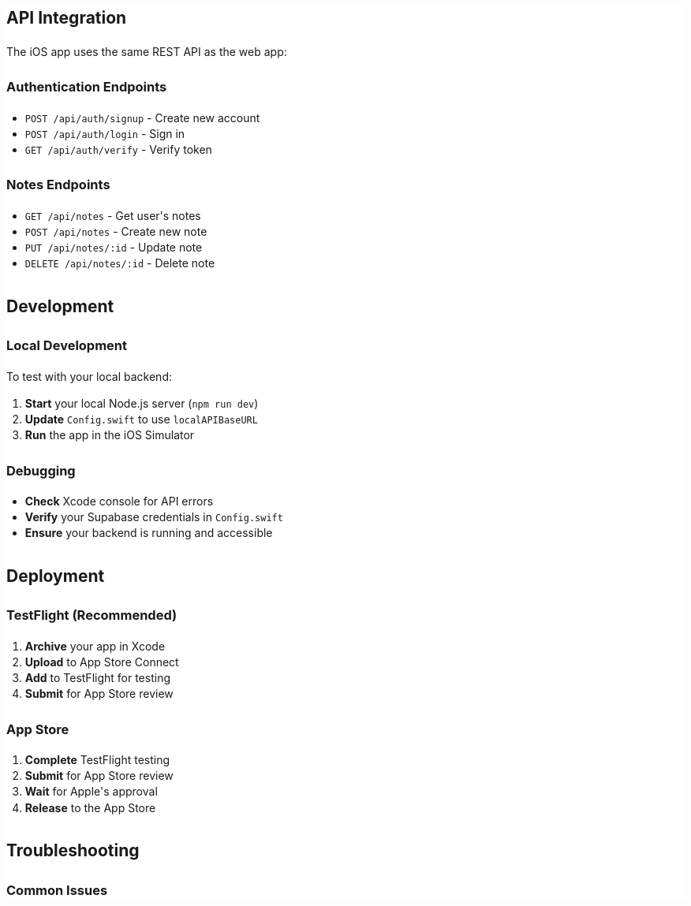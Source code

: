## API Integration

The iOS app uses the same REST API as the web app:

### Authentication Endpoints
- `POST /api/auth/signup` - Create new account
- `POST /api/auth/login` - Sign in
- `GET /api/auth/verify` - Verify token

### Notes Endpoints
- `GET /api/notes` - Get user's notes
- `POST /api/notes` - Create new note
- `PUT /api/notes/:id` - Update note
- `DELETE /api/notes/:id` - Delete note

## Development

### Local Development

To test with your local backend:

1. **Start** your local Node.js server (`npm run dev`)
2. **Update** `Config.swift` to use `localAPIBaseURL`
3. **Run** the app in the iOS Simulator

### Debugging

- **Check** Xcode console for API errors
- **Verify** your Supabase credentials in `Config.swift`
- **Ensure** your backend is running and accessible

## Deployment

### TestFlight (Recommended)

1. **Archive** your app in Xcode
2. **Upload** to App Store Connect
3. **Add** to TestFlight for testing
4. **Submit** for App Store review

### App Store

1. **Complete** TestFlight testing
2. **Submit** for App Store review
3. **Wait** for Apple's approval
4. **Release** to the App Store

## Troubleshooting

### Common Issues
